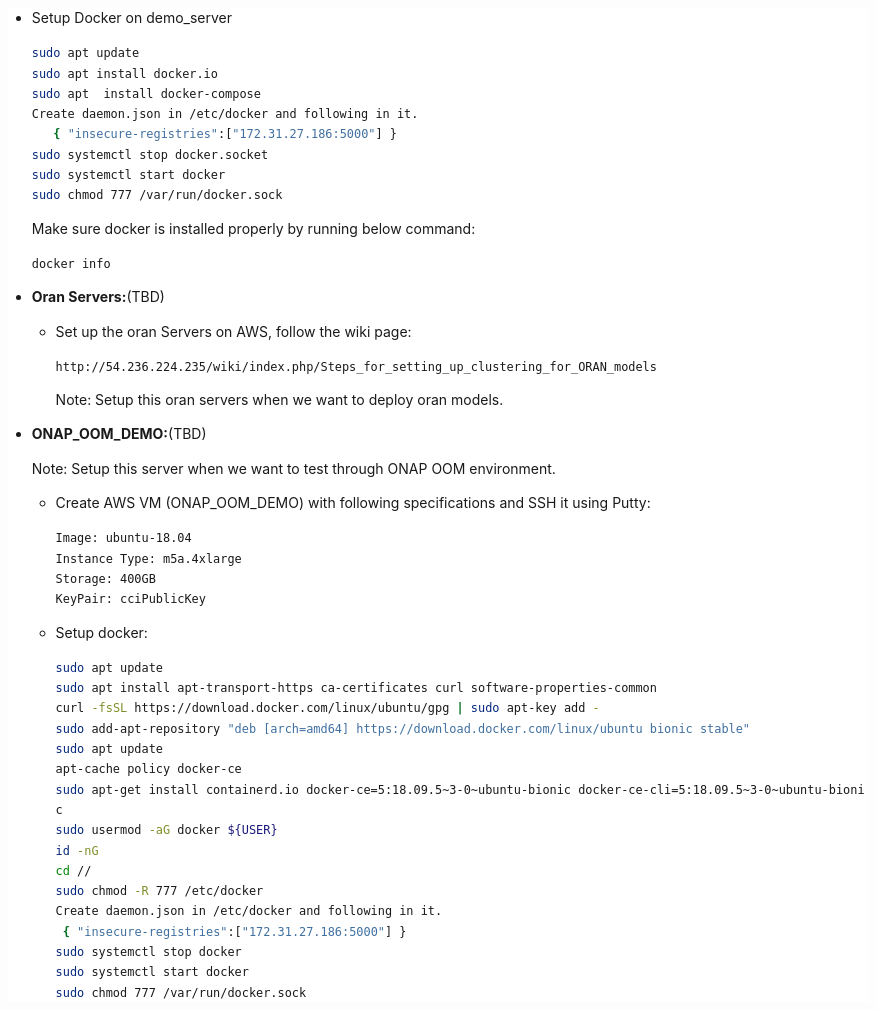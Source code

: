   - Setup Docker on demo_server
    ```sh
    sudo apt update
    sudo apt install docker.io
    sudo apt  install docker-compose
	Create daemon.json in /etc/docker and following in it.
       { "insecure-registries":["172.31.27.186:5000"] }
    sudo systemctl stop docker.socket 
    sudo systemctl start docker
    sudo chmod 777 /var/run/docker.sock
    ```

    Make sure docker is installed properly by running below command:
		
    ```sh
    docker info
    ```
	
- **Oran Servers:**(TBD)

  - Set up the oran Servers on AWS, follow the wiki page:

    ```sh	
    http://54.236.224.235/wiki/index.php/Steps_for_setting_up_clustering_for_ORAN_models
    ```
	
	Note: Setup this oran servers when we want to deploy oran models.
	
- **ONAP_OOM_DEMO:**(TBD)
  
  Note: Setup this server when we want to test through ONAP OOM environment.
  
  - Create AWS VM (ONAP_OOM_DEMO) with following specifications and SSH it using Putty:
  
	```sh
	Image: ubuntu-18.04
    Instance Type: m5a.4xlarge
    Storage: 400GB
    KeyPair: cciPublicKey
    ```
  
  - Setup docker:
  
    ```sh
	sudo apt update
    sudo apt install apt-transport-https ca-certificates curl software-properties-common
    curl -fsSL https://download.docker.com/linux/ubuntu/gpg | sudo apt-key add -
    sudo add-apt-repository "deb [arch=amd64] https://download.docker.com/linux/ubuntu bionic stable"
    sudo apt update
    apt-cache policy docker-ce
    sudo apt-get install containerd.io docker-ce=5:18.09.5~3-0~ubuntu-bionic docker-ce-cli=5:18.09.5~3-0~ubuntu-bionic
    sudo usermod -aG docker ${USER}
    id -nG
    cd //
    sudo chmod -R 777 /etc/docker
    Create daemon.json in /etc/docker and following in it.
     { "insecure-registries":["172.31.27.186:5000"] }
    sudo systemctl stop docker 
    sudo systemctl start docker
    sudo chmod 777 /var/run/docker.sock
	```
	